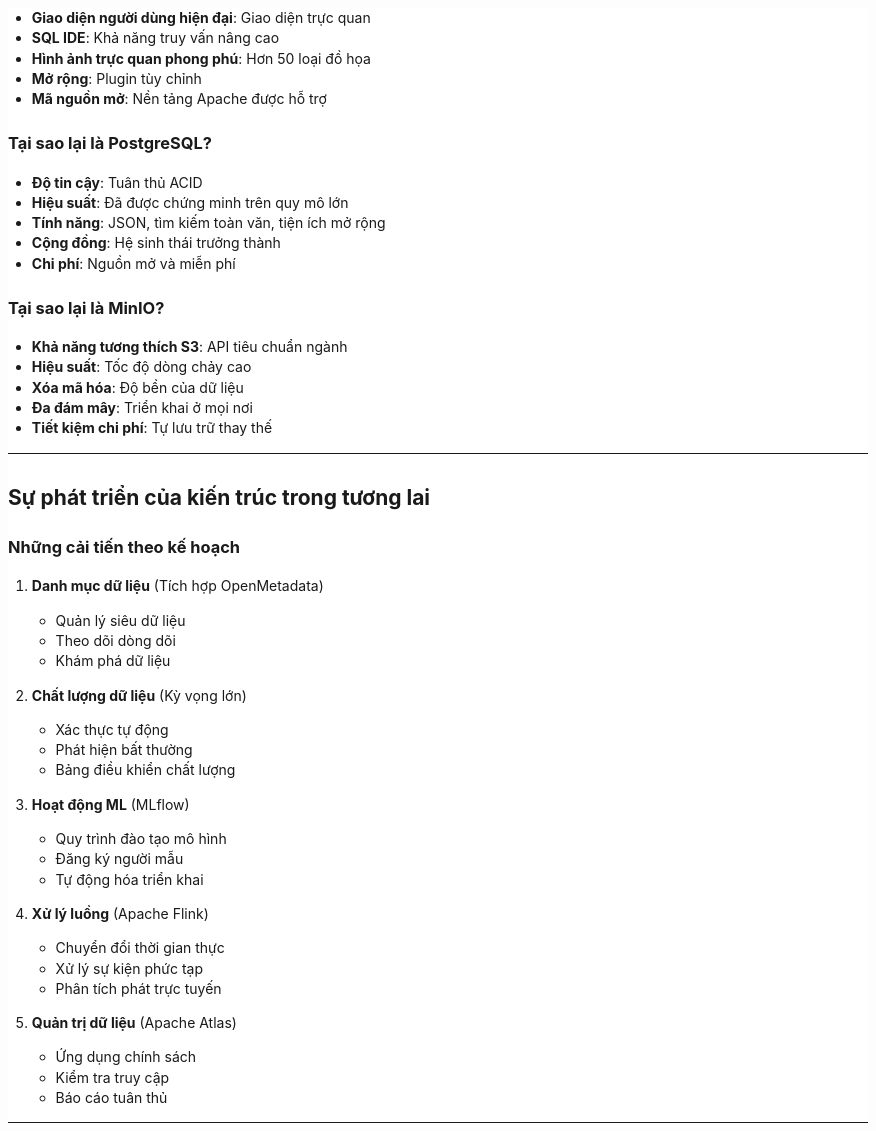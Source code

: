 - **Giao diện người dùng hiện đại**: Giao diện trực quan
- **SQL IDE**: Khả năng truy vấn nâng cao
- **Hình ảnh trực quan phong phú**: Hơn 50 loại đồ họa
- **Mở rộng**: Plugin tùy chỉnh
- **Mã nguồn mở**: Nền tảng Apache được hỗ trợ

### Tại sao lại là PostgreSQL?

- **Độ tin cậy**: Tuân thủ ACID
- **Hiệu suất**: Đã được chứng minh trên quy mô lớn
- **Tính năng**: JSON, tìm kiếm toàn văn, tiện ích mở rộng
- **Cộng đồng**: Hệ sinh thái trưởng thành
- **Chi phí**: Nguồn mở và miễn phí

### Tại sao lại là MinIO?

- **Khả năng tương thích S3**: API tiêu chuẩn ngành
- **Hiệu suất**: Tốc độ dòng chảy cao
- **Xóa mã hóa**: Độ bền của dữ liệu
- **Đa đám mây**: Triển khai ở mọi nơi
- **Tiết kiệm chi phí**: Tự lưu trữ thay thế

---

## Sự phát triển của kiến ​​trúc trong tương lai

### Những cải tiến theo kế hoạch

1. **Danh mục dữ liệu** (Tích hợp OpenMetadata)
   - Quản lý siêu dữ liệu
   - Theo dõi dòng dõi
   - Khám phá dữ liệu

2. **Chất lượng dữ liệu** (Kỳ vọng lớn)
   - Xác thực tự động
   - Phát hiện bất thường
   - Bảng điều khiển chất lượng

3. **Hoạt động ML** (MLflow)
   - Quy trình đào tạo mô hình
   - Đăng ký người mẫu
   - Tự động hóa triển khai

4. **Xử lý luồng** (Apache Flink)
   - Chuyển đổi thời gian thực
   - Xử lý sự kiện phức tạp
   - Phân tích phát trực tuyến

5. **Quản trị dữ liệu** (Apache Atlas)
   - Ứng dụng chính sách
   - Kiểm tra truy cập
   - Báo cáo tuân thủ

---
